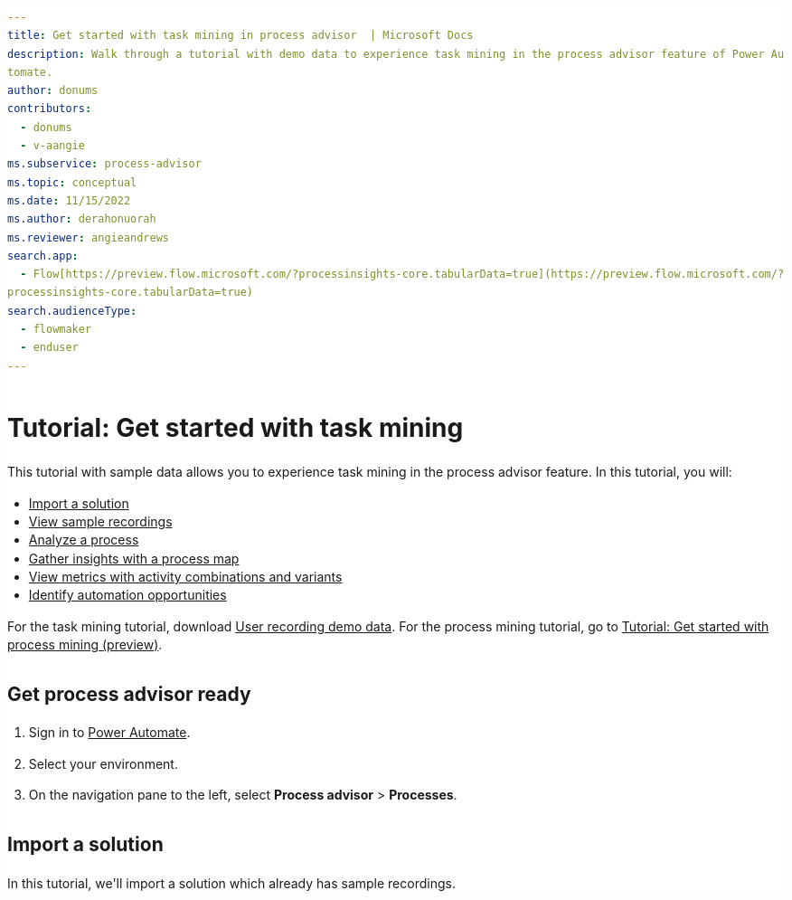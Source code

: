 ```yaml
---
title: Get started with task mining in process advisor  | Microsoft Docs
description: Walk through a tutorial with demo data to experience task mining in the process advisor feature of Power Automate.
author: donums
contributors:
  - donums
  - v-aangie 
ms.subservice: process-advisor
ms.topic: conceptual
ms.date: 11/15/2022
ms.author: derahonuorah
ms.reviewer: angieandrews
search.app: 
  - Flow[https://preview.flow.microsoft.com/?processinsights-core.tabularData=true](https://preview.flow.microsoft.com/?processinsights-core.tabularData=true)
search.audienceType: 
  - flowmaker
  - enduser
---
```


# Tutorial: Get started with task mining

This tutorial with sample data allows you to experience task mining in the process advisor feature. In this tutorial, you will:

- [Import a solution](#import-a-solution)
- [View sample recordings](#view-sample-recordings)
- [Analyze a process](#analyze-a-process)
- [Gather insights with a process map](#gather-insights-with-a-process-map)
- [View metrics with activity combinations and variants](#view-metrics-with-activity-combinations-and-variants)
- [Identify automation opportunities](#identify-automation-opportunities)

For the task mining tutorial, download [User recording demo data](https://go.microsoft.com/fwlink/?linkid=2175600). For the process mining tutorial, go to [Tutorial: Get started with process mining (preview)](process-mining-tutorial.md).

## Get process advisor ready

1. Sign in to [Power Automate](https://flow.microsoft.com/).

1. Select your environment.

1. On the navigation pane to the left, select **Process advisor** > **Processes**.

## Import a solution

In this tutorial, we'll import a solution which already has sample recordings.
